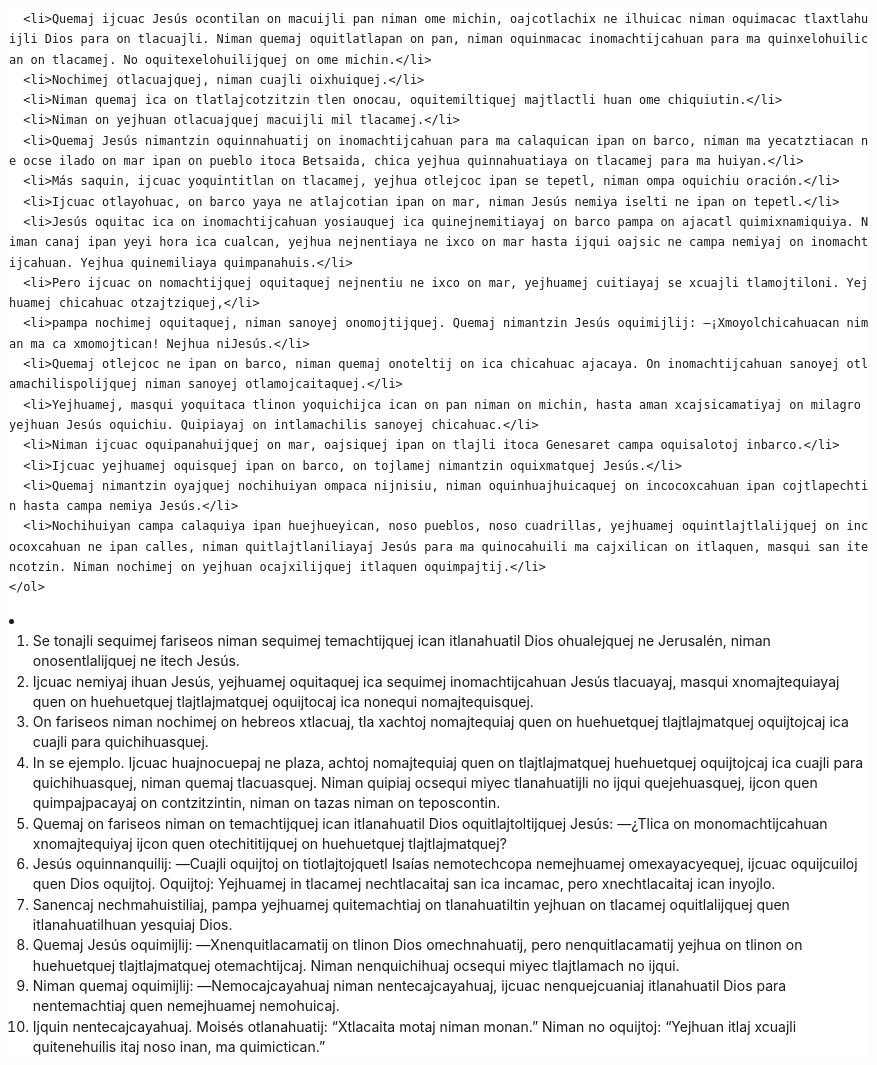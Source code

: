       <li>Quemaj ijcuac Jesús ocontilan on macuijli pan niman ome michin, oajcotlachix ne ilhuicac niman oquimacac tlaxtlahuijli Dios para on tlacuajli. Niman quemaj oquitlatlapan on pan, niman oquinmacac inomachtijcahuan para ma quinxelohuilican on tlacamej. No oquitexelohuilijquej on ome michin.</li>
      <li>Nochimej otlacuajquej, niman cuajli oixhuiquej.</li>
      <li>Niman quemaj ica on tlatlajcotzitzin tlen onocau, oquitemiltiquej majtlactli huan ome chiquiutin.</li>
      <li>Niman on yejhuan otlacuajquej macuijli mil tlacamej.</li>
      <li>Quemaj Jesús nimantzin oquinnahuatij on inomachtijcahuan para ma calaquican ipan on barco, niman ma yecatztiacan ne ocse ilado on mar ipan on pueblo itoca Betsaida, chica yejhua quinnahuatiaya on tlacamej para ma huiyan.</li>
      <li>Más saquin, ijcuac yoquintitlan on tlacamej, yejhua otlejcoc ipan se tepetl, niman ompa oquichiu oración.</li>
      <li>Ijcuac otlayohuac, on barco yaya ne atlajcotian ipan on mar, niman Jesús nemiya iselti ne ipan on tepetl.</li>
      <li>Jesús oquitac ica on inomachtijcahuan yosiauquej ica quinejnemitiayaj on barco pampa on ajacatl quimixnamiquiya. Niman canaj ipan yeyi hora ica cualcan, yejhua nejnentiaya ne ixco on mar hasta ijqui oajsic ne campa nemiyaj on inomachtijcahuan. Yejhua quinemiliaya quimpanahuis.</li>
      <li>Pero ijcuac on nomachtijquej oquitaquej nejnentiu ne ixco on mar, yejhuamej cuitiayaj se xcuajli tlamojtiloni. Yejhuamej chicahuac otzajtziquej,</li>
      <li>pampa nochimej oquitaquej, niman sanoyej onomojtijquej. Quemaj nimantzin Jesús oquimijlij: ―¡Xmoyolchicahuacan niman ma ca xmomojtican! Nejhua niJesús.</li>
      <li>Quemaj otlejcoc ne ipan on barco, niman quemaj onoteltij on ica chicahuac ajacaya. On inomachtijcahuan sanoyej otlamachilispolijquej niman sanoyej otlamojcaitaquej.</li>
      <li>Yejhuamej, masqui yoquitaca tlinon yoquichijca ican on pan niman on michin, hasta aman xcajsicamatiyaj on milagro yejhuan Jesús oquichiu. Quipiayaj on intlamachilis sanoyej chicahuac.</li>
      <li>Niman ijcuac oquipanahuijquej on mar, oajsiquej ipan on tlajli itoca Genesaret campa oquisalotoj inbarco.</li>
      <li>Ijcuac yejhuamej oquisquej ipan on barco, on tojlamej nimantzin oquixmatquej Jesús.</li>
      <li>Quemaj nimantzin oyajquej nochihuiyan ompaca nijnisiu, niman oquinhuajhuicaquej on incocoxcahuan ipan cojtlapechtin hasta campa nemiya Jesús.</li>
      <li>Nochihuiyan campa calaquiya ipan huejhueyican, noso pueblos, noso cuadrillas, yejhuamej oquintlajtlalijquej on incocoxcahuan ne ipan calles, niman quitlajtlaniliayaj Jesús para ma quinocahuili ma cajxilican on itlaquen, masqui san itencotzin. Niman nochimej on yejhuan ocajxilijquej itlaquen oquimpajtij.</li>
    </ol>
  </li>
  <li>
    <ol>
      <li>Se tonajli sequimej fariseos niman sequimej temachtijquej ican itlanahuatil Dios ohualejquej ne Jerusalén, niman onosentlalijquej ne itech Jesús.</li>
      <li>Ijcuac nemiyaj ihuan Jesús, yejhuamej oquitaquej ica sequimej inomachtijcahuan Jesús tlacuayaj, masqui xnomajtequiayaj quen on huehuetquej tlajtlajmatquej oquijtocaj ica nonequi nomajtequisquej.</li>
      <li>On fariseos niman nochimej on hebreos xtlacuaj, tla xachtoj nomajtequiaj quen on huehuetquej tlajtlajmatquej oquijtojcaj ica cuajli para quichihuasquej.</li>
      <li>In se ejemplo. Ijcuac huajnocuepaj ne plaza, achtoj nomajtequiaj quen on tlajtlajmatquej huehuetquej oquijtojcaj ica cuajli para quichihuasquej, niman quemaj tlacuasquej. Niman quipiaj ocsequi miyec tlanahuatijli no ijqui quejehuasquej, ijcon quen quimpajpacayaj on contzitzintin, niman on tazas niman on teposcontin.</li>
      <li>Quemaj on fariseos niman on temachtijquej ican itlanahuatil Dios oquitlajtoltijquej Jesús: ―¿Tlica on monomachtijcahuan xnomajtequiyaj ijcon quen otechititijquej on huehuetquej tlajtlajmatquej?</li>
      <li>Jesús oquinnanquilij: ―Cuajli oquijtoj on tiotlajtojquetl Isaías nemotechcopa nemejhuamej omexayacyequej, ijcuac oquijcuiloj quen Dios oquijtoj. Oquijtoj: Yejhuamej in tlacamej nechtlacaitaj san ica incamac, pero xnechtlacaitaj ican inyojlo.</li>
      <li>Sanencaj nechmahuistiliaj, pampa yejhuamej quitemachtiaj on tlanahuatiltin yejhuan on tlacamej oquitlalijquej quen itlanahuatilhuan yesquiaj Dios.</li>
      <li>Quemaj Jesús oquimijlij: ―Xnenquitlacamatij on tlinon Dios omechnahuatij, pero nenquitlacamatij yejhua on tlinon on huehuetquej tlajtlajmatquej otemachtijcaj. Niman nenquichihuaj ocsequi miyec tlajtlamach no ijqui.</li>
      <li>Niman quemaj oquimijlij: ―Nemocajcayahuaj niman nentecajcayahuaj, ijcuac nenquejcuaniaj itlanahuatil Dios para nentemachtiaj quen nemejhuamej nemohuicaj.</li>
      <li>Ijquin nentecajcayahuaj. Moisés otlanahuatij: “Xtlacaita motaj niman monan.” Niman no oquijtoj: “Yejhuan itlaj xcuajli quitenehuilis itaj noso inan, ma quimictican.”</li>
